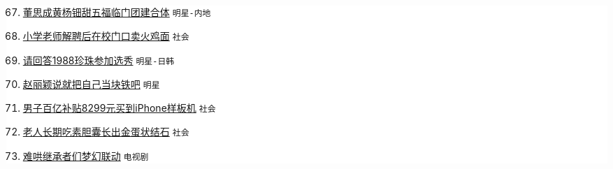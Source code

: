 67. [董思成黄杨钿甜五福临门团建合体](https://m.weibo.cn/search?containerid=100103type%3D1%26t%3D10%26q%3D%23%E8%91%A3%E6%80%9D%E6%88%90%E9%BB%84%E6%9D%A8%E9%92%BF%E7%94%9C%E4%BA%94%E7%A6%8F%E4%B8%B4%E9%97%A8%E5%9B%A2%E5%BB%BA%E5%90%88%E4%BD%93%23&stream_entry_id=31&isnewpage=1&extparam=seat%3D1%26stream_entry_id%3D31%26flag%3D0%26filter_type%3Drealtimehot%26lcate%3D5001%26c_type%3D31%26q%3D%2523%25E8%2591%25A3%25E6%2580%259D%25E6%2588%2590%25E9%25BB%2584%25E6%259D%25A8%25E9%2592%25BF%25E7%2594%259C%25E4%25BA%2594%25E7%25A6%258F%25E4%25B8%25B4%25E9%2597%25A8%25E5%259B%25A2%25E5%25BB%25BA%25E5%2590%2588%25E4%25BD%2593%2523%26pos%3D37%26cate%3D5001%26band_rank%3D36%26dgr%3D0%26realpos%3D36%26display_time%3D1741926107%26pre_seqid%3D17419261072050312821271) `明星-内地` 

68. [小学老师解聘后在校门口卖火鸡面](https://m.weibo.cn/search?containerid=100103type%3D1%26t%3D10%26q%3D%23%E5%B0%8F%E5%AD%A6%E8%80%81%E5%B8%88%E8%A7%A3%E8%81%98%E5%90%8E%E5%9C%A8%E6%A0%A1%E9%97%A8%E5%8F%A3%E5%8D%96%E7%81%AB%E9%B8%A1%E9%9D%A2%23&stream_entry_id=31&isnewpage=1&extparam=seat%3D1%26stream_entry_id%3D31%26flag%3D0%26filter_type%3Drealtimehot%26lcate%3D5001%26c_type%3D31%26q%3D%2523%25E5%25B0%258F%25E5%25AD%25A6%25E8%2580%2581%25E5%25B8%2588%25E8%25A7%25A3%25E8%2581%2598%25E5%2590%258E%25E5%259C%25A8%25E6%25A0%25A1%25E9%2597%25A8%25E5%258F%25A3%25E5%258D%2596%25E7%2581%25AB%25E9%25B8%25A1%25E9%259D%25A2%2523%26pos%3D38%26cate%3D5001%26band_rank%3D37%26dgr%3D0%26realpos%3D37%26display_time%3D1741926107%26pre_seqid%3D17419261072050312821271) `社会` 

69. [请回答1988珍珠参加选秀](https://m.weibo.cn/search?containerid=100103type%3D1%26t%3D10%26q%3D%23%E8%AF%B7%E5%9B%9E%E7%AD%941988%E7%8F%8D%E7%8F%A0%E5%8F%82%E5%8A%A0%E9%80%89%E7%A7%80%23&stream_entry_id=31&isnewpage=1&extparam=seat%3D1%26stream_entry_id%3D31%26flag%3D0%26filter_type%3Drealtimehot%26lcate%3D5001%26c_type%3D31%26q%3D%2523%25E8%25AF%25B7%25E5%259B%259E%25E7%25AD%25941988%25E7%258F%258D%25E7%258F%25A0%25E5%258F%2582%25E5%258A%25A0%25E9%2580%2589%25E7%25A7%2580%2523%26pos%3D39%26cate%3D5001%26band_rank%3D38%26dgr%3D0%26realpos%3D38%26display_time%3D1741926107%26pre_seqid%3D17419261072050312821271) `明星-日韩` 

70. [赵丽颖说就把自己当块铁吧](https://m.weibo.cn/search?containerid=100103type%3D1%26t%3D10%26q%3D%23%E8%B5%B5%E4%B8%BD%E9%A2%96%E8%AF%B4%E5%B0%B1%E6%8A%8A%E8%87%AA%E5%B7%B1%E5%BD%93%E5%9D%97%E9%93%81%E5%90%A7%23&stream_entry_id=31&isnewpage=1&extparam=seat%3D1%26stream_entry_id%3D31%26flag%3D1%26filter_type%3Drealtimehot%26lcate%3D5001%26c_type%3D31%26q%3D%2523%25E8%25B5%25B5%25E4%25B8%25BD%25E9%25A2%2596%25E8%25AF%25B4%25E5%25B0%25B1%25E6%258A%258A%25E8%2587%25AA%25E5%25B7%25B1%25E5%25BD%2593%25E5%259D%2597%25E9%2593%2581%25E5%2590%25A7%2523%26pos%3D40%26cate%3D5001%26band_rank%3D39%26dgr%3D0%26realpos%3D39%26display_time%3D1741926107%26pre_seqid%3D17419261072050312821271) `明星` 

71. [男子百亿补贴8299元买到iPhone样板机](https://m.weibo.cn/search?containerid=100103type%3D1%26t%3D10%26q%3D%23%E7%94%B7%E5%AD%90%E7%99%BE%E4%BA%BF%E8%A1%A5%E8%B4%B48299%E5%85%83%E4%B9%B0%E5%88%B0iPhone%E6%A0%B7%E6%9D%BF%E6%9C%BA%23&stream_entry_id=31&isnewpage=1&extparam=seat%3D1%26stream_entry_id%3D31%26flag%3D0%26filter_type%3Drealtimehot%26lcate%3D5001%26c_type%3D31%26q%3D%2523%25E7%2594%25B7%25E5%25AD%2590%25E7%2599%25BE%25E4%25BA%25BF%25E8%25A1%25A5%25E8%25B4%25B48299%25E5%2585%2583%25E4%25B9%25B0%25E5%2588%25B0iPhone%25E6%25A0%25B7%25E6%259D%25BF%25E6%259C%25BA%2523%26pos%3D41%26cate%3D5001%26band_rank%3D40%26dgr%3D0%26realpos%3D40%26display_time%3D1741926107%26pre_seqid%3D17419261072050312821271) `社会` 

72. [老人长期吃素胆囊长出金蛋状结石](https://m.weibo.cn/search?containerid=100103type%3D1%26t%3D10%26q%3D%23%E8%80%81%E4%BA%BA%E9%95%BF%E6%9C%9F%E5%90%83%E7%B4%A0%E8%83%86%E5%9B%8A%E9%95%BF%E5%87%BA%E9%87%91%E8%9B%8B%E7%8A%B6%E7%BB%93%E7%9F%B3%23&stream_entry_id=31&isnewpage=1&extparam=seat%3D1%26stream_entry_id%3D31%26flag%3D0%26filter_type%3Drealtimehot%26lcate%3D5001%26c_type%3D31%26q%3D%2523%25E8%2580%2581%25E4%25BA%25BA%25E9%2595%25BF%25E6%259C%259F%25E5%2590%2583%25E7%25B4%25A0%25E8%2583%2586%25E5%259B%258A%25E9%2595%25BF%25E5%2587%25BA%25E9%2587%2591%25E8%259B%258B%25E7%258A%25B6%25E7%25BB%2593%25E7%259F%25B3%2523%26pos%3D42%26cate%3D5001%26band_rank%3D41%26dgr%3D0%26realpos%3D41%26display_time%3D1741926107%26pre_seqid%3D17419261072050312821271) `社会` 

73. [难哄继承者们梦幻联动](https://m.weibo.cn/search?containerid=100103type%3D1%26t%3D10%26q%3D%23%E9%9A%BE%E5%93%84%E7%BB%A7%E6%89%BF%E8%80%85%E4%BB%AC%E6%A2%A6%E5%B9%BB%E8%81%94%E5%8A%A8%23&stream_entry_id=31&isnewpage=1&extparam=seat%3D1%26stream_entry_id%3D31%26flag%3D1%26filter_type%3Drealtimehot%26lcate%3D5001%26c_type%3D31%26q%3D%2523%25E9%259A%25BE%25E5%2593%2584%25E7%25BB%25A7%25E6%2589%25BF%25E8%2580%2585%25E4%25BB%25AC%25E6%25A2%25A6%25E5%25B9%25BB%25E8%2581%2594%25E5%258A%25A8%2523%26pos%3D43%26cate%3D5001%26band_rank%3D42%26dgr%3D0%26realpos%3D42%26display_time%3D1741926107%26pre_seqid%3D17419261072050312821271) `电视剧` 
